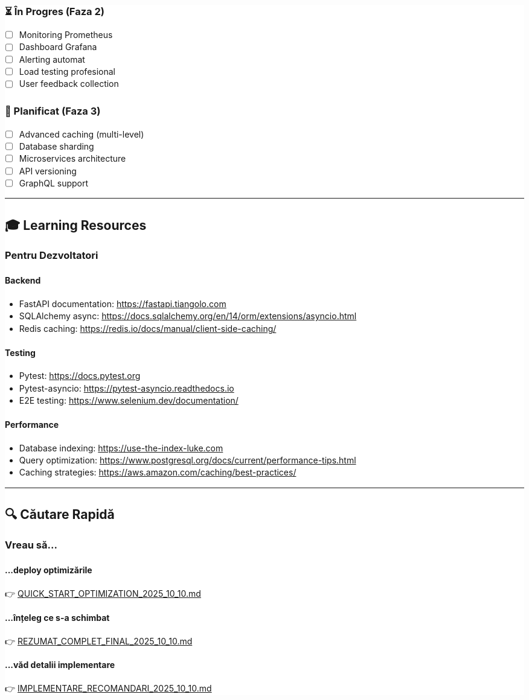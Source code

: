 ### ⏳ În Progres (Faza 2)
- [ ] Monitoring Prometheus
- [ ] Dashboard Grafana
- [ ] Alerting automat
- [ ] Load testing profesional
- [ ] User feedback collection

### 🔮 Planificat (Faza 3)
- [ ] Advanced caching (multi-level)
- [ ] Database sharding
- [ ] Microservices architecture
- [ ] API versioning
- [ ] GraphQL support

---

## 🎓 Learning Resources

### Pentru Dezvoltatori

#### Backend
- FastAPI documentation: https://fastapi.tiangolo.com
- SQLAlchemy async: https://docs.sqlalchemy.org/en/14/orm/extensions/asyncio.html
- Redis caching: https://redis.io/docs/manual/client-side-caching/

#### Testing
- Pytest: https://docs.pytest.org
- Pytest-asyncio: https://pytest-asyncio.readthedocs.io
- E2E testing: https://www.selenium.dev/documentation/

#### Performance
- Database indexing: https://use-the-index-luke.com
- Query optimization: https://www.postgresql.org/docs/current/performance-tips.html
- Caching strategies: https://aws.amazon.com/caching/best-practices/

---

## 🔍 Căutare Rapidă

### Vreau să...

#### ...deploy optimizările
👉 [QUICK_START_OPTIMIZATION_2025_10_10.md](QUICK_START_OPTIMIZATION_2025_10_10.md)

#### ...înțeleg ce s-a schimbat
👉 [REZUMAT_COMPLET_FINAL_2025_10_10.md](REZUMAT_COMPLET_FINAL_2025_10_10.md)

#### ...văd detalii implementare
👉 [IMPLEMENTARE_RECOMANDARI_2025_10_10.md](IMPLEMENTARE_RECOMANDARI_2025_10_10.md)
